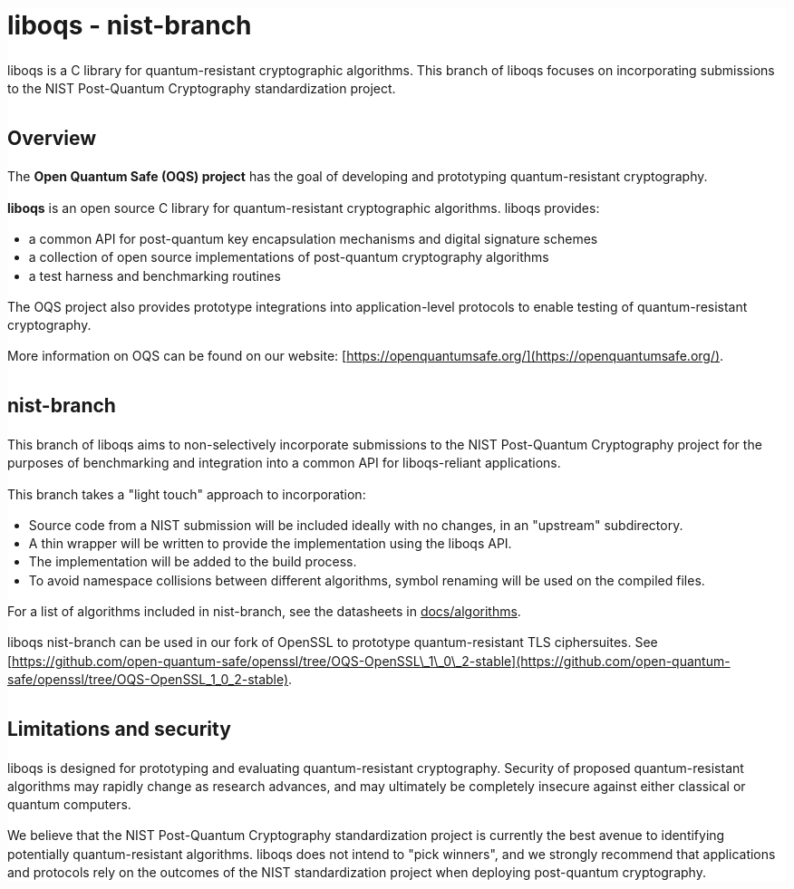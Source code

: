 liboqs - nist-branch
====================

liboqs is a C library for quantum-resistant cryptographic algorithms.  This branch of liboqs focuses on incorporating submissions to the NIST Post-Quantum Cryptography standardization project.

Overview
--------

The **Open Quantum Safe (OQS) project** has the goal of developing and prototyping quantum-resistant cryptography.

**liboqs** is an open source C library for quantum-resistant cryptographic algorithms.  liboqs provides:

- a common API for post-quantum key encapsulation mechanisms and digital signature schemes
- a collection of open source implementations of post-quantum cryptography algorithms
- a test harness and benchmarking routines

The OQS project also provides prototype integrations into application-level protocols to enable testing of quantum-resistant cryptography.

More information on OQS can be found on our website: [https://openquantumsafe.org/](https://openquantumsafe.org/).

nist-branch
-----------

This branch of liboqs aims to non-selectively incorporate submissions to the NIST Post-Quantum Cryptography project for the purposes of benchmarking and integration into a common API for liboqs-reliant applications.

This branch takes a "light touch" approach to incorporation:

- Source code from a NIST submission will be included ideally with no changes, in an "upstream" subdirectory.
- A thin wrapper will be written to provide the implementation using the liboqs API.
- The implementation will be added to the build process.
- To avoid namespace collisions between different algorithms, symbol renaming will be used on the compiled files.

For a list of algorithms included in nist-branch, see the datasheets in [docs/algorithms](https://github.com/open-quantum-safe/liboqs/tree/nist-branch/docs/algorithms).

liboqs nist-branch can be used in our fork of OpenSSL to prototype quantum-resistant TLS ciphersuites.  See [https://github.com/open-quantum-safe/openssl/tree/OQS-OpenSSL\_1\_0\_2-stable](https://github.com/open-quantum-safe/openssl/tree/OQS-OpenSSL_1_0_2-stable).

Limitations and security
------------------------

liboqs is designed for prototyping and evaluating quantum-resistant cryptography.  Security of proposed quantum-resistant algorithms may rapidly change as research advances, and may ultimately be completely insecure against either classical or quantum computers.

We believe that the NIST Post-Quantum Cryptography standardization project is currently the best avenue to identifying potentially quantum-resistant algorithms.  liboqs does not intend to "pick winners", and we strongly recommend that applications and protocols rely on the outcomes of the NIST standardization project when deploying post-quantum cryptography.
